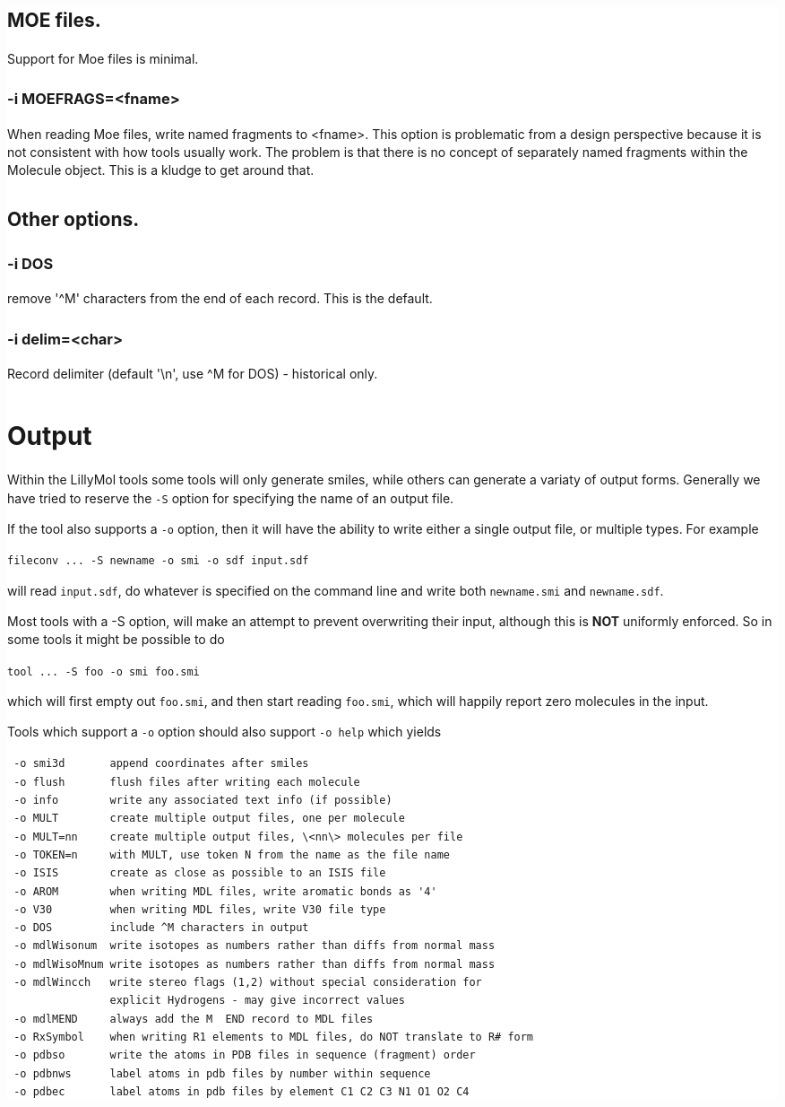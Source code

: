 ## MOE files.
Support for Moe files is minimal.

### -i MOEFRAGS=\<fname\>
When reading Moe files, write named fragments to \<fname\>. This option is
problematic from a design perspective because it is not consistent with how
tools usually work. The problem is that there is no concept of separately
named fragments within the Molecule object. This is a kludge to get around
that. 

## Other options.

### -i DOS
remove '^M' characters from the end of each record. This is the default.

### -i delim=\<char\>
Record delimiter (default '\\n', use ^M for DOS) - historical only.

# Output
Within the LillyMol tools some tools will only generate smiles, while
others can generate a variaty of output forms. Generally we have tried
to reserve the `-S` option for specifying the name of an output file.

If the tool also supports a `-o` option, then it will have the ability to
write either a single output file, or multiple types. For example
```
fileconv ... -S newname -o smi -o sdf input.sdf
```
will read `input.sdf`, do whatever is specified on the command line
and write both `newname.smi` and `newname.sdf`.

Most tools with a -S option, will make an attempt to prevent overwriting
their input, although this is **NOT** uniformly enforced. So in some tools
it might be possible to do
```
tool ... -S foo -o smi foo.smi
```
which will first empty out `foo.smi`, and then start reading `foo.smi`,
which will happily report zero molecules in the input.

Tools which support a `-o` option should also support `-o help` which
yields
```
 -o smi3d       append coordinates after smiles
 -o flush       flush files after writing each molecule
 -o info        write any associated text info (if possible)
 -o MULT        create multiple output files, one per molecule
 -o MULT=nn     create multiple output files, \<nn\> molecules per file
 -o TOKEN=n     with MULT, use token N from the name as the file name
 -o ISIS        create as close as possible to an ISIS file
 -o AROM        when writing MDL files, write aromatic bonds as '4'
 -o V30         when writing MDL files, write V30 file type
 -o DOS         include ^M characters in output
 -o mdlWisonum  write isotopes as numbers rather than diffs from normal mass
 -o mdlWisoMnum write isotopes as numbers rather than diffs from normal mass
 -o mdlWincch   write stereo flags (1,2) without special consideration for
                explicit Hydrogens - may give incorrect values
 -o mdlMEND     always add the M  END record to MDL files
 -o RxSymbol    when writing R1 elements to MDL files, do NOT translate to R# form
 -o pdbso       write the atoms in PDB files in sequence (fragment) order
 -o pdbnws      label atoms in pdb files by number within sequence
 -o pdbec       label atoms in pdb files by element C1 C2 C3 N1 O1 O2 C4
```